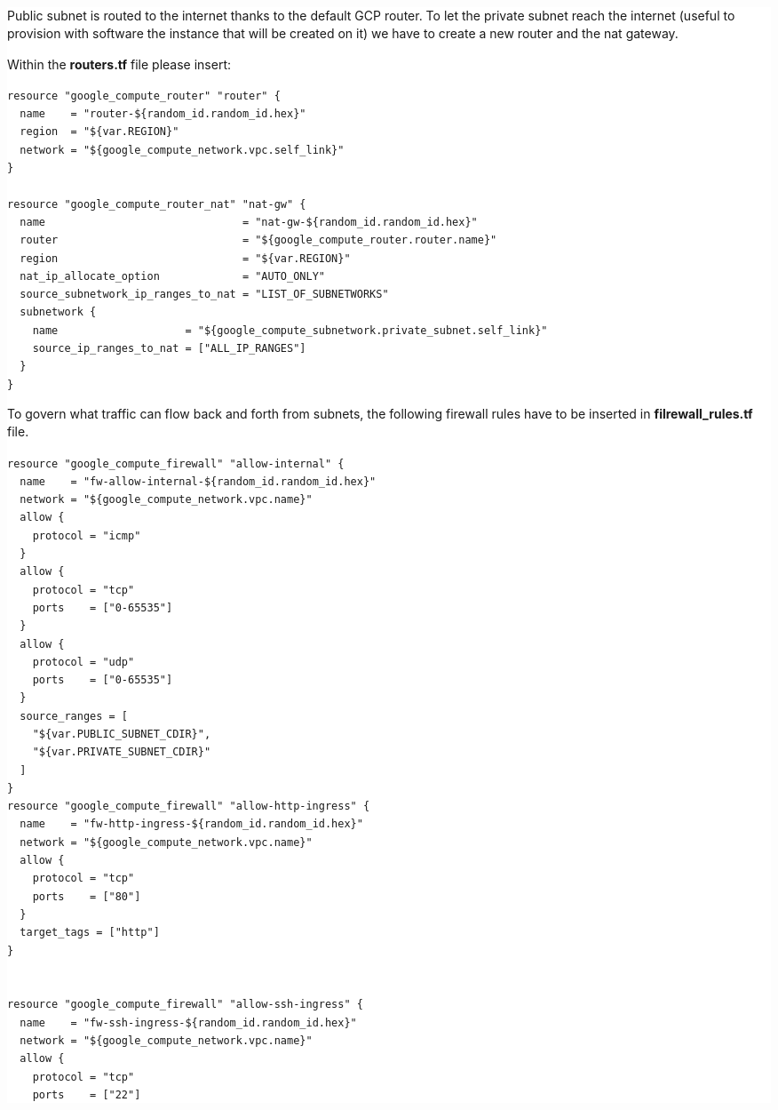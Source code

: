 Public subnet is routed to the internet thanks to the default GCP router. To let the private subnet reach the internet (useful to provision with software the instance that will be created on it) we have to create a new router and the nat gateway.

Within the **routers.tf** file please insert:

```
resource "google_compute_router" "router" {
  name    = "router-${random_id.random_id.hex}"
  region  = "${var.REGION}"
  network = "${google_compute_network.vpc.self_link}"
}

resource "google_compute_router_nat" "nat-gw" {
  name                               = "nat-gw-${random_id.random_id.hex}"
  router                             = "${google_compute_router.router.name}"
  region                             = "${var.REGION}"
  nat_ip_allocate_option             = "AUTO_ONLY"
  source_subnetwork_ip_ranges_to_nat = "LIST_OF_SUBNETWORKS"
  subnetwork {
    name                    = "${google_compute_subnetwork.private_subnet.self_link}"
    source_ip_ranges_to_nat = ["ALL_IP_RANGES"]
  }
}
```

To govern what traffic can flow back and forth from subnets, the following firewall rules have to be inserted in **filrewall_rules.tf**  file.

```
resource "google_compute_firewall" "allow-internal" {
  name    = "fw-allow-internal-${random_id.random_id.hex}"
  network = "${google_compute_network.vpc.name}"
  allow {
    protocol = "icmp"
  }
  allow {
    protocol = "tcp"
    ports    = ["0-65535"]
  }
  allow {
    protocol = "udp"
    ports    = ["0-65535"]
  }
  source_ranges = [
    "${var.PUBLIC_SUBNET_CDIR}",
    "${var.PRIVATE_SUBNET_CDIR}"
  ]
}
resource "google_compute_firewall" "allow-http-ingress" {
  name    = "fw-http-ingress-${random_id.random_id.hex}"
  network = "${google_compute_network.vpc.name}"
  allow {
    protocol = "tcp"
    ports    = ["80"]
  }
  target_tags = ["http"] 
}


resource "google_compute_firewall" "allow-ssh-ingress" {
  name    = "fw-ssh-ingress-${random_id.random_id.hex}"
  network = "${google_compute_network.vpc.name}"
  allow {
    protocol = "tcp"
    ports    = ["22"]
```